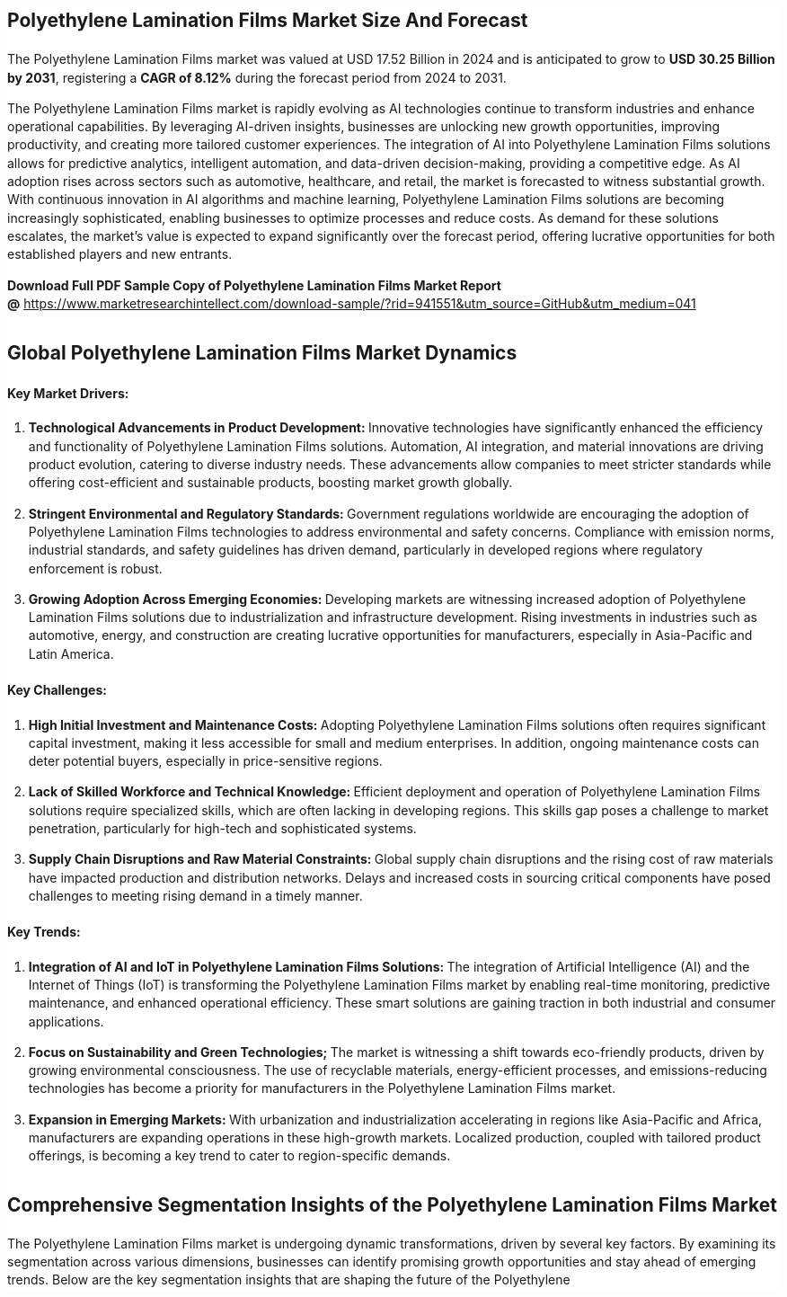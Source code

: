 <h2>Polyethylene Lamination Films Market Size And Forecast</h2><p>The Polyethylene Lamination Films market was valued at USD 17.52 Billion in 2024 and is anticipated to grow to <strong>USD 30.25 Billion by 2031</strong>, registering a <strong>CAGR of 8.12%</strong> during the forecast period from 2024 to 2031.</p><p>The Polyethylene Lamination Films market is rapidly evolving as AI technologies continue to transform industries and enhance operational capabilities. By leveraging AI-driven insights, businesses are unlocking new growth opportunities, improving productivity, and creating more tailored customer experiences. The integration of AI into Polyethylene Lamination Films solutions allows for predictive analytics, intelligent automation, and data-driven decision-making, providing a competitive edge. As AI adoption rises across sectors such as automotive, healthcare, and retail, the market is forecasted to witness substantial growth. With continuous innovation in AI algorithms and machine learning, Polyethylene Lamination Films solutions are becoming increasingly sophisticated, enabling businesses to optimize processes and reduce costs. As demand for these solutions escalates, the market’s value is expected to expand significantly over the forecast period, offering lucrative opportunities for both established players and new entrants.</p><p><strong>Download Full PDF Sample Copy of Polyethylene Lamination Films Market Report @</strong>&nbsp;<a href="https://www.marketresearchintellect.com/download-sample/?rid=941551&amp;utm_source=GitHub&amp;utm_medium=041">https://www.marketresearchintellect.com/download-sample/?rid=941551&amp;utm_source=GitHub&amp;utm_medium=041</a></p><h2>Global Polyethylene Lamination Films Market Dynamics</h2><h4><strong>Key Market Drivers:</strong></h4><ol><li><p><strong>Technological Advancements in Product Development:&nbsp;</strong>Innovative technologies have significantly enhanced the efficiency and functionality of Polyethylene Lamination Films solutions. Automation, AI integration, and material innovations are driving product evolution, catering to diverse industry needs. These advancements allow companies to meet stricter standards while offering cost-efficient and sustainable products, boosting market growth globally.</p></li><li><p><strong>Stringent Environmental and Regulatory Standards:&nbsp;</strong>Government regulations worldwide are encouraging the adoption of Polyethylene Lamination Films technologies to address environmental and safety concerns. Compliance with emission norms, industrial standards, and safety guidelines has driven demand, particularly in developed regions where regulatory enforcement is robust.</p></li><li><p><strong>Growing Adoption Across Emerging Economies:&nbsp;</strong>Developing markets are witnessing increased adoption of Polyethylene Lamination Films solutions due to industrialization and infrastructure development. Rising investments in industries such as automotive, energy, and construction are creating lucrative opportunities for manufacturers, especially in Asia-Pacific and Latin America.</p></li></ol><h4><strong>Key Challenges:</strong></h4><ol><li><p><strong>High Initial Investment and Maintenance Costs:&nbsp;</strong>Adopting Polyethylene Lamination Films solutions often requires significant capital investment, making it less accessible for small and medium enterprises. In addition, ongoing maintenance costs can deter potential buyers, especially in price-sensitive regions.</p></li><li><p><strong>Lack of Skilled Workforce and Technical Knowledge:&nbsp;</strong>Efficient deployment and operation of Polyethylene Lamination Films solutions require specialized skills, which are often lacking in developing regions. This skills gap poses a challenge to market penetration, particularly for high-tech and sophisticated systems.</p></li><li><p><strong>Supply Chain Disruptions and Raw Material Constraints:&nbsp;</strong>Global supply chain disruptions and the rising cost of raw materials have impacted production and distribution networks. Delays and increased costs in sourcing critical components have posed challenges to meeting rising demand in a timely manner.</p></li></ol><h4><strong>Key Trends:</strong></h4><ol><li><p><strong>Integration of AI and IoT in Polyethylene Lamination Films Solutions:&nbsp;</strong>The integration of Artificial Intelligence (AI) and the Internet of Things (IoT) is transforming the Polyethylene Lamination Films market by enabling real-time monitoring, predictive maintenance, and enhanced operational efficiency. These smart solutions are gaining traction in both industrial and consumer applications.</p></li><li><p><strong>Focus on Sustainability and Green Technologies;&nbsp;</strong>The market is witnessing a shift towards eco-friendly products, driven by growing environmental consciousness. The use of recyclable materials, energy-efficient processes, and emissions-reducing technologies has become a priority for manufacturers in the Polyethylene Lamination Films market.</p></li><li><p><strong>Expansion in Emerging Markets:&nbsp;</strong>With urbanization and industrialization accelerating in regions like Asia-Pacific and Africa, manufacturers are expanding operations in these high-growth markets. Localized production, coupled with tailored product offerings, is becoming a key trend to cater to region-specific demands.</p></li></ol><div class="article-main__content" data-test-id="publishing-text-block"><h2>Comprehensive Segmentation Insights of the Polyethylene Lamination Films Market</h2><p>The Polyethylene Lamination Films market is undergoing dynamic transformations, driven by several key factors. By examining its segmentation across various dimensions, businesses can identify promising growth opportunities and stay ahead of emerging trends. Below are the key segmentation insights that are shaping the future of the Polyethylene
